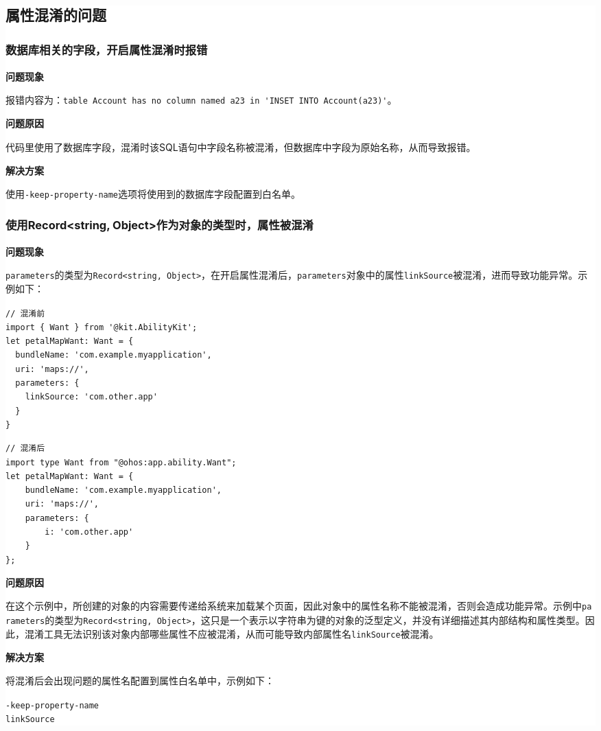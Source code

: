 ## 属性混淆的问题

### 数据库相关的字段，开启属性混淆时报错

**问题现象**

报错内容为：`table Account has no column named a23 in 'INSET INTO Account(a23)'`。

**问题原因**

代码里使用了数据库字段，混淆时该SQL语句中字段名称被混淆，但数据库中字段为原始名称，从而导致报错。

**解决方案** 

使用`-keep-property-name`选项将使用到的数据库字段配置到白名单。

### 使用Record<string, Object>作为对象的类型时，属性被混淆

**问题现象**

`parameters`的类型为`Record<string, Object>`，在开启属性混淆后，`parameters`对象中的属性`linkSource`被混淆，进而导致功能异常。示例如下：

```
// 混淆前
import { Want } from '@kit.AbilityKit';
let petalMapWant: Want = {
  bundleName: 'com.example.myapplication',
  uri: 'maps://',
  parameters: {
    linkSource: 'com.other.app'
  }
}
```

```
// 混淆后
import type Want from "@ohos:app.ability.Want";
let petalMapWant: Want = {
    bundleName: 'com.example.myapplication',
    uri: 'maps://',
    parameters: {
        i: 'com.other.app'
    }
};
```

**问题原因**

在这个示例中，所创建的对象的内容需要传递给系统来加载某个页面，因此对象中的属性名称不能被混淆，否则会造成功能异常。示例中`parameters`的类型为`Record<string, Object>`，这只是一个表示以字符串为键的对象的泛型定义，并没有详细描述其内部结构和属性类型。因此，混淆工具无法识别该对象内部哪些属性不应被混淆，从而可能导致内部属性名`linkSource`被混淆。

**解决方案**

将混淆后会出现问题的属性名配置到属性白名单中，示例如下：

```
-keep-property-name
linkSource
```
